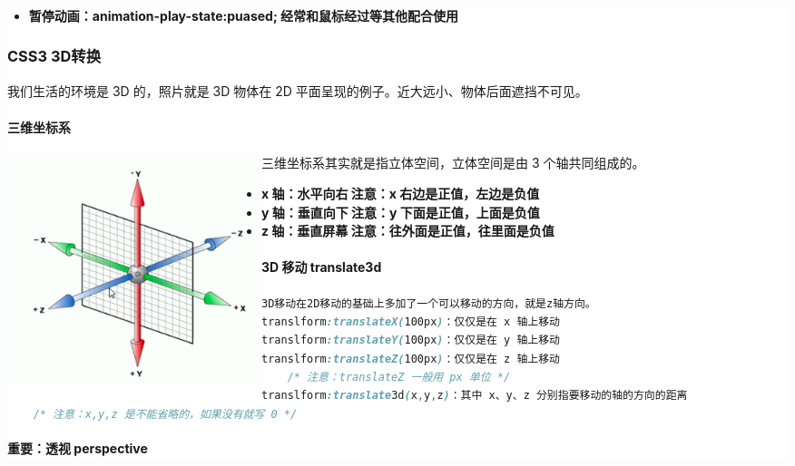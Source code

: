 - **暂停动画：animation-play-state:puased; 经常和鼠标经过等其他配合使用**





### CSS3 3D转换

我们生活的环境是 3D 的，照片就是 3D 物体在 2D 平面呈现的例子。近大远小、物体后面遮挡不可见。

#### 三维坐标系

<img src="../pic/image-20230224165943766.png" alt="image-20230224165943766" style="zoom:80%;float:left;" />

三维坐标系其实就是指立体空间，立体空间是由 3 个轴共同组成的。

- **x 轴：水平向右			注意：x 右边是正值，左边是负值**
- **y 轴：垂直向下            注意：y 下面是正值，上面是负值**
- **z 轴：垂直屏幕	        注意：往外面是正值，往里面是负值**



#### 3D 移动 translate3d

```css
3D移动在2D移动的基础上多加了一个可以移动的方向，就是z轴方向。
translform:translateX(100px)：仅仅是在 x 轴上移动
translform:translateY(100px)：仅仅是在 y 轴上移动
translform:translateZ(100px)：仅仅是在 z 轴上移动
	/* 注意：translateZ 一般用 px 单位 */
translform:translate3d(x,y,z)：其中 x、y、z 分别指要移动的轴的方向的距离
	/* 注意：x,y,z 是不能省略的，如果没有就写 0 */
```



#### 重要：透视 perspective
